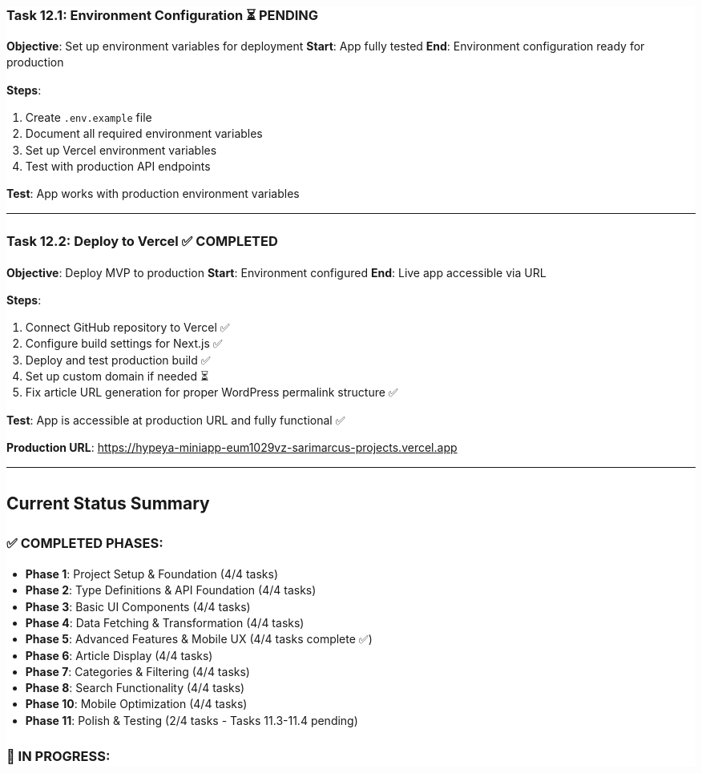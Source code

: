 ### Task 12.1: Environment Configuration ⏳ PENDING

**Objective**: Set up environment variables for deployment
**Start**: App fully tested
**End**: Environment configuration ready for production

**Steps**:

1. Create `.env.example` file
2. Document all required environment variables
3. Set up Vercel environment variables
4. Test with production API endpoints

**Test**: App works with production environment variables

---

### Task 12.2: Deploy to Vercel ✅ COMPLETED

**Objective**: Deploy MVP to production
**Start**: Environment configured
**End**: Live app accessible via URL

**Steps**:

1. Connect GitHub repository to Vercel ✅
2. Configure build settings for Next.js ✅
3. Deploy and test production build ✅
4. Set up custom domain if needed ⏳
5. Fix article URL generation for proper WordPress permalink structure ✅

**Test**: App is accessible at production URL and fully functional ✅

**Production URL**: https://hypeya-miniapp-eum1029vz-sarimarcus-projects.vercel.app

---

## Current Status Summary

### ✅ COMPLETED PHASES:

- **Phase 1**: Project Setup & Foundation (4/4 tasks)
- **Phase 2**: Type Definitions & API Foundation (4/4 tasks)
- **Phase 3**: Basic UI Components (4/4 tasks)
- **Phase 4**: Data Fetching & Transformation (4/4 tasks)
- **Phase 5**: Advanced Features & Mobile UX (4/4 tasks complete ✅)
- **Phase 6**: Article Display (4/4 tasks)
- **Phase 7**: Categories & Filtering (4/4 tasks)
- **Phase 8**: Search Functionality (4/4 tasks)
- **Phase 10**: Mobile Optimization (4/4 tasks)
- **Phase 11**: Polish & Testing (2/4 tasks - Tasks 11.3-11.4 pending)

### 🔄 IN PROGRESS:

